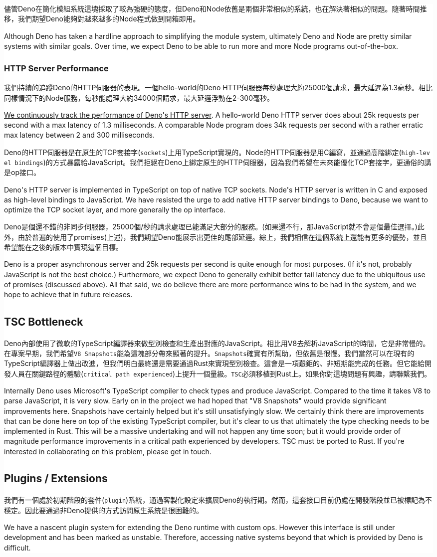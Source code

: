 儘管Deno在簡化模組系統這塊採取了較為強硬的態度，但Deno和Node依舊是兩個非常相似的系統，也在解決著相似的問題。隨著時間推移，我們期望Deno能夠對越來越多的Node程式做到開箱即用。

Although Deno has taken a hardline approach to simplifying the module system, ultimately Deno and Node are pretty similar systems with similar goals. Over time, we expect Deno to be able to run more and more Node programs out-of-the-box.

### HTTP Server Performance
我們持續的追蹤Deno的HTTP伺服器的[表現](https://deno.land/benchmarks)。一個hello-world的Deno HTTP伺服器每秒處理大約25000個請求，最大延遲為1.3毫秒。相比同樣情況下的Node服務，每秒能處理大約34000個請求，最大延遲浮動在2-300毫秒。

[We continuously track the performance of Deno's HTTP server](https://deno.land/benchmarks). A hello-world Deno HTTP server does about 25k requests per second with a max latency of 1.3 milliseconds. A comparable Node program does 34k requests per second with a rather erratic max latency between 2 and 300 milliseconds.

Deno的HTTP伺服器是在原生的TCP套接字(`sockets`)上用TypeScript實現的。Node的HTTP伺服器是用C編寫，並通過高階綁定(`high-level bindings`)的方式暴露給JavaScript。我們拒絕在Deno上綁定原生的HTTP伺服器，因為我們希望在未來能優化TCP套接字，更通俗的講是op接口。

Deno's HTTP server is implemented in TypeScript on top of native TCP sockets. Node's HTTP server is written in C and exposed as high-level bindings to JavaScript. We have resisted the urge to add native HTTP server bindings to Deno, because we want to optimize the TCP socket layer, and more generally the op interface.

Deno是個還不錯的非同步伺服器，25000個/秒的請求處理已能滿足大部分的服務。(如果還不行，那JavaScript就不會是個最佳選擇。)此外，由於普遍的使用了promises(上述)，我們期望Deno能展示出更佳的尾部延遲。綜上，我們相信在這個系統上還能有更多的優勢，並且希望能在之後的版本中實現這個目標。

Deno is a proper asynchronous server and 25k requests per second is quite enough for most purposes. (If it's not, probably JavaScript is not the best choice.) Furthermore, we expect Deno to generally exhibit better tail latency due to the ubiquitous use of promises (discussed above). All that said, we do believe there are more performance wins to be had in the system, and we hope to achieve that in future releases.

## TSC Bottleneck
Deno內部使用了微軟的TypeScript編譯器來做型別檢查和生產出對應的JavaScript。相比用V8去解析JavaScript的時間，它是非常慢的。在專案早期，我們希望`V8 Snapshots`能為這塊部分帶來顯著的提升。`Snapshots`確實有所幫助，但依舊是很慢。我們當然可以在現有的TypeScript編譯器上做出改進，但我們明白最終還是需要通過Rust來實現型別檢查。這會是一項艱鉅的、非短期能完成的任務。但它能給開發人員在關鍵路徑的體驗(`critical path experienced`)上提升一個量級。`TSC`必須移植到Rust上。如果你對這塊問題有興趣，請聯繫我們。

Internally Deno uses Microsoft's TypeScript compiler to check types and produce JavaScript. Compared to the time it takes V8 to parse JavaScript, it is very slow. Early on in the project we had hoped that "V8 Snapshots" would provide significant improvements here. Snapshots have certainly helped but it's still unsatisfyingly slow. We certainly think there are improvements that can be done here on top of the existing TypeScript compiler, but it's clear to us that ultimately the type checking needs to be implemented in Rust. This will be a massive undertaking and will not happen any time soon; but it would provide order of magnitude performance improvements in a critical path experienced by developers. TSC must be ported to Rust. If you're interested in collaborating on this problem, please get in touch.

## Plugins / Extensions
我們有一個處於初期階段的套件(`plugin`)系統，通過客製化設定來擴展Deno的執行期。然而，這套接口目前仍處在開發階段並已被標記為不穩定。因此要通過非Deno提供的方式訪問原生系統是很困難的。

We have a nascent plugin system for extending the Deno runtime with custom ops. However this interface is still under development and has been marked as unstable. Therefore, accessing native systems beyond that which is provided by Deno is difficult.
